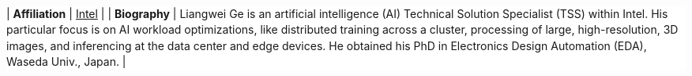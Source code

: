 | **Affiliation** | [Intel]() |
| **Biography** | Liangwei Ge is an artificial intelligence (AI) Technical Solution Specialist (TSS) within Intel. His particular focus is on AI workload optimizations, like distributed training across a cluster, processing of large, high-resolution, 3D images, and inferencing at the data center and edge devices. He obtained his PhD in Electronics Design Automation (EDA), Waseda Univ., Japan. |
